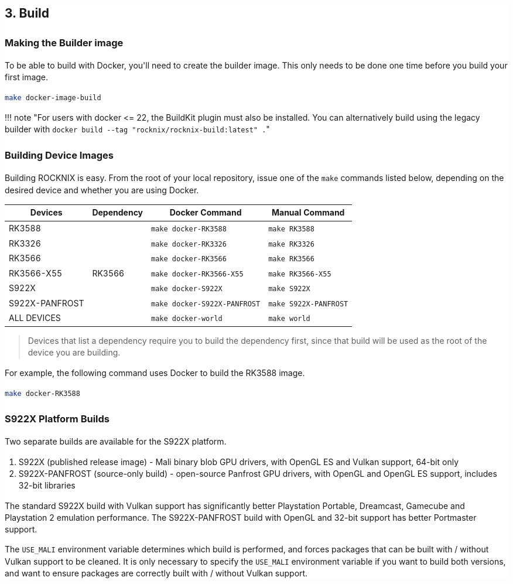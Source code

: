 ## 3. Build

### Making the Builder image

To be able to build with Docker, you'll need to create the builder image. This only needs to be done one time before you build your first image.

``` bash
make docker-image-build
```
!!! note "For users with docker <= 22, the BuildKit plugin must also be installed. You can alternatively build using the legacy builder with `docker build --tag "rocknix/rocknix-build:latest" .`"  

### Building Device Images

Building ROCKNIX is easy.  From the root of your local repository, issue one of the `make` commands listed below, depending on the desired device and whether you are using Docker.

| Devices | Dependency | Docker Command | Manual Command |
| ---- | ---- | ---- | ---- |
|RK3588||`make docker-RK3588`|`make RK3588`|
|RK3326||`make docker-RK3326`|`make RK3326`|
|RK3566||`make docker-RK3566`|`make RK3566`|
|RK3566-X55|RK3566|`make docker-RK3566-X55`|`make RK3566-X55`|
|S922X||`make docker-S922X`|`make S922X`|
|S922X-PANFROST||`make docker-S922X-PANFROST`|`make S922X-PANFROST`|
|ALL DEVICES||`make docker-world`|`make world`|

> Devices that list a dependency require you to build the dependency first, since that build will be used as the root of the device you are building.

For example, the following command uses Docker to build the RK3588 image.  

``` bash
make docker-RK3588
```

### S922X Platform Builds
Two separate builds are available for the S922X platform. 

1. S922X (published release image) - Mali binary blob GPU drivers, with OpenGL ES and Vulkan support, 64-bit only
1. S922X-PANFROST (source-only build) - open-source Panfrost GPU drivers, with OpenGL and OpenGL ES support, includes 32-bit libraries

The standard S922X build with Vulkan support has significantly better Playstation Portable, Dreamcast, Gamecube and Playstation 2 emulation performance. The S922X-PANFROST build with OpenGL and 32-bit support has better Portmaster support.

The `USE_MALI` environment variable determines which build is performed, and forces packages that can be built with / without Vulkan support to be cleaned. It is only necessary to specify the `USE_MALI` environment variable if you want to build both versions, and want to ensure packages are correctly built with / without Vulkan support.
